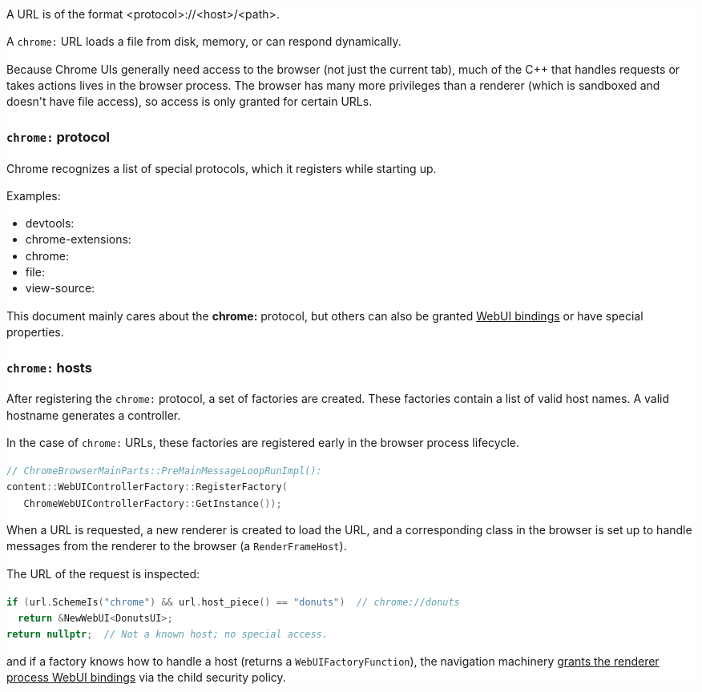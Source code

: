 <div class="note">
A URL is of the format &lt;protocol&gt;://&lt;host&gt;/&lt;path&gt;.
</div>

A `chrome:` URL loads a file from disk, memory, or can respond dynamically.

Because Chrome UIs generally need access to the browser (not just the current
tab), much of the C++ that handles requests or takes actions lives in the
browser process. The browser has many more privileges than a renderer (which is
sandboxed and doesn't have file access), so access is only granted for certain
URLs.

### `chrome:` protocol

Chrome recognizes a list of special protocols, which it registers while starting
up.

Examples:

* devtools:
* chrome-extensions:
* chrome:
* file:
* view-source:

This document mainly cares about the **chrome:** protocol, but others can also
be granted [WebUI bindings](#bindings) or have special
properties.

### `chrome:` hosts

After registering the `chrome:` protocol, a set of factories are created. These
factories contain a list of valid host names. A valid hostname generates a
controller.

In the case of `chrome:` URLs, these factories are registered early in the
browser process lifecycle.

```c++
// ChromeBrowserMainParts::PreMainMessageLoopRunImpl():
content::WebUIControllerFactory::RegisterFactory(
   ChromeWebUIControllerFactory::GetInstance());
```

When a URL is requested, a new renderer is created to load the URL, and a
corresponding class in the browser is set up to handle messages from the
renderer to the browser (a `RenderFrameHost`).

The URL of the request is inspected:

```c++
if (url.SchemeIs("chrome") && url.host_piece() == "donuts")  // chrome://donuts
  return &NewWebUI<DonutsUI>;
return nullptr;  // Not a known host; no special access.
```

and if a factory knows how to handle a host (returns a `WebUIFactoryFunction`),
the navigation machinery [grants the renderer process WebUI
bindings](#bindings) via the child security policy.
